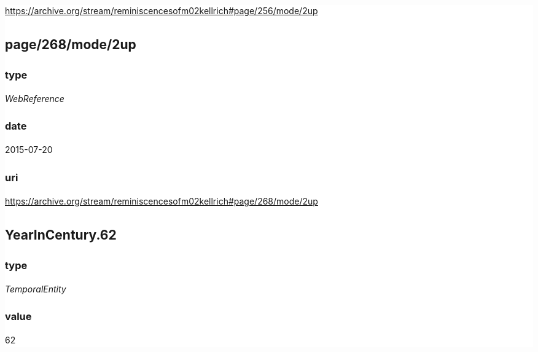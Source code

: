 
https://archive.org/stream/reminiscencesofm02kellrich#page/256/mode/2up

## page/268/mode/2up

### type


*WebReference*

### date


2015-07-20

### uri


https://archive.org/stream/reminiscencesofm02kellrich#page/268/mode/2up

## YearInCentury.62

### type


*TemporalEntity*

### value


62
